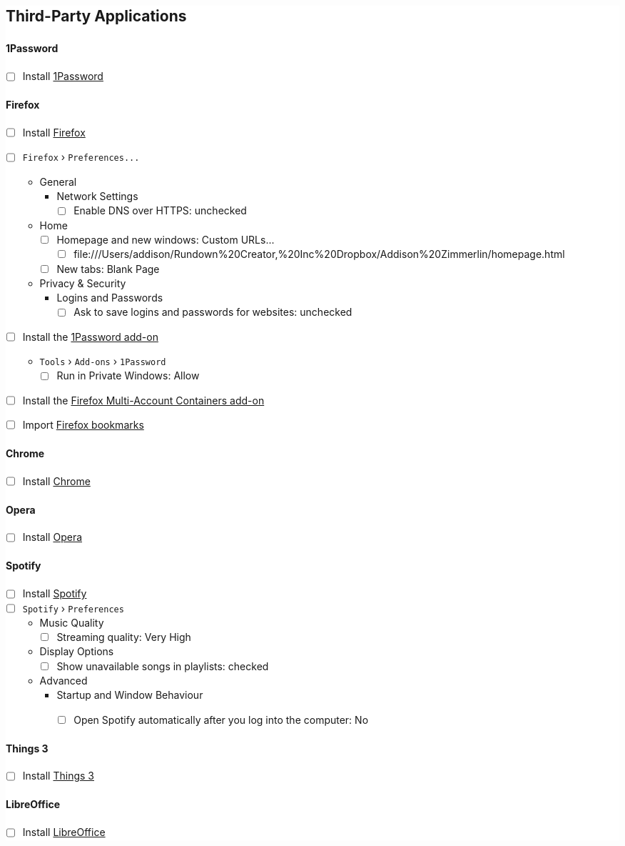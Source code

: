 

## Third-Party Applications

#### 1Password
- [ ] Install [1Password](https://1password.com/)


#### Firefox
- [ ] Install [Firefox](https://www.mozilla.org/en-US/firefox/new/)
- [ ] `Firefox` › `Preferences...`
	- General
		- Network Settings
			- [ ] Enable DNS over HTTPS: unchecked
	- Home
		- [ ] Homepage and new windows: Custom URLs...
			- [ ] file:///Users/addison/Rundown%20Creator,%20Inc%20Dropbox/Addison%20Zimmerlin/homepage.html
		- [ ] New tabs: Blank Page
	- Privacy & Security
		- Logins and Passwords
			- [ ] Ask to save logins and passwords for websites: unchecked
- [ ] Install the [1Password add-on](https://support.1password.com/getting-started-browser/)
	- `Tools` › `Add-ons` › `1Password`
		- [ ] Run in Private Windows: Allow
- [ ] Install the [Firefox Multi-Account Containers add-on](https://addons.mozilla.org/en-US/firefox/addon/multi-account-containers/)
- [ ] Import [Firefox bookmarks](https://github.com/addisonzimmerlin/firefox-bookmarks)


#### Chrome
- [ ] Install [Chrome](https://www.google.com/chrome/)


#### Opera
- [ ] Install [Opera](https://www.opera.com/)


#### Spotify
- [ ] Install [Spotify](https://www.spotify.com/us/)
- [ ] `Spotify` › `Preferences`
	- Music Quality
		- [ ] Streaming quality: Very High
	- Display Options
		- [ ] Show unavailable songs in playlists: checked
	- Advanced
		- Startup and Window Behaviour
			- [ ] Open Spotify automatically after you log into the computer: No


#### Things 3
- [ ] Install [Things 3](https://apps.apple.com/us/app/things-3/id904280696?mt=12)


#### LibreOffice
- [ ] Install [LibreOffice](https://www.libreoffice.org/)
